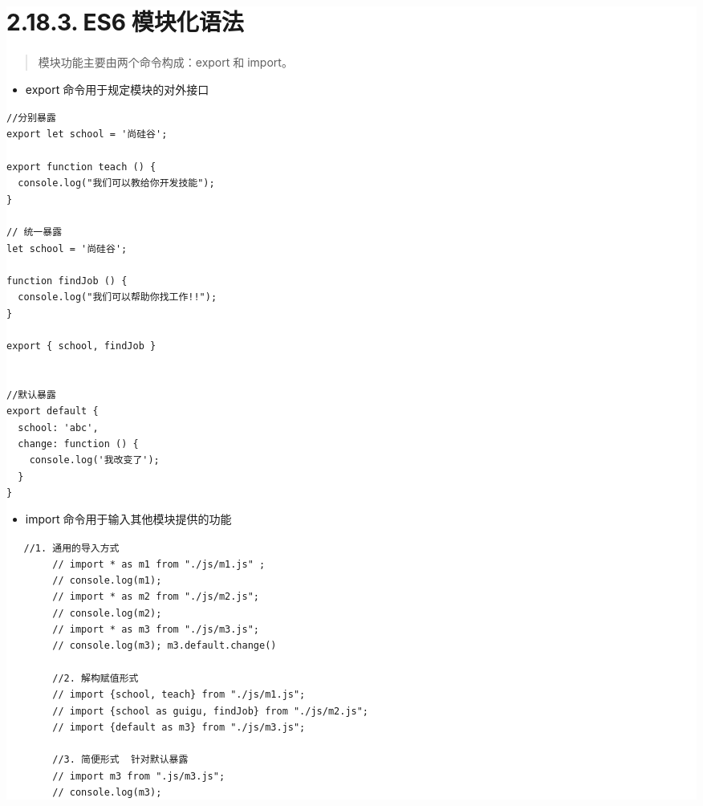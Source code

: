 # 2.18.3. ES6 模块化语法
>模块功能主要由两个命令构成：export 和 import。 
* export 命令用于规定模块的对外接口

```
//分别暴露
export let school = '尚硅谷';

export function teach () {
  console.log("我们可以教给你开发技能");
}

// 统一暴露
let school = '尚硅谷';

function findJob () {
  console.log("我们可以帮助你找工作!!");
}

export { school, findJob }


//默认暴露
export default {
  school: 'abc',
  change: function () {
    console.log('我改变了');
  }
}
```


* import 命令用于输入其他模块提供的功能


```
   //1. 通用的导入方式
        // import * as m1 from "./js/m1.js" ; 
        // console.log(m1); 
        // import * as m2 from "./js/m2.js"; 
        // console.log(m2); 
        // import * as m3 from "./js/m3.js"; 
        // console.log(m3); m3.default.change()

        //2. 解构赋值形式
        // import {school, teach} from "./js/m1.js";
        // import {school as guigu, findJob} from "./js/m2.js";
        // import {default as m3} from "./js/m3.js";

        //3. 简便形式  针对默认暴露
        // import m3 from ".js/m3.js";
        // console.log(m3);
```
